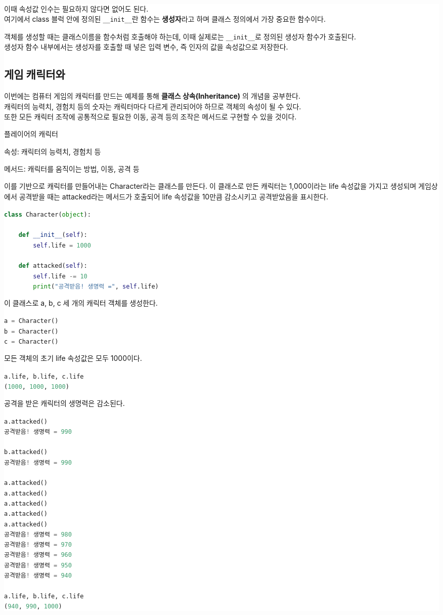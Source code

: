 이때 속성값 인수는 필요하지 않다면 없어도 된다.  
여기에서 class 블럭 안에 정의된 `__init__`란 함수는 **생성자**라고 하며 클래스 정의에서 가장 중요한 함수이다.

객체를 생성할 때는 클래스이름을 함수처럼 호출해야 하는데, 이때 실제로는 `__init__`로 정의된 생성자 함수가 호출된다.  
생성자 함수 내부에서는 생성자를 호출할 때 넣은 입력 변수, 즉 인자의 값을 속성값으로 저장한다.

## 게임 캐릭터와 
이번에는 컴퓨터 게임의 캐릭터를 만드는 예제를 통해 **클래스 상속(Inheritance)** 의 개념을 공부한다.  
캐릭터의 능력치, 경험치 등의 숫자는 캐릭터마다 다르게 관리되어야 하므로 객체의 속성이 될 수 있다.  
또한 모든 캐릭터 조작에 공통적으로 필요한 이동, 공격 등의 조작은 메서드로 구현할 수 있을 것이다.


플레이어의 캐릭터

속성: 캐릭터의 능력치, 경험치 등

메서드: 캐릭터를 움직이는 방법, 이동, 공격 등


이를 기반으로 캐릭터를 만들어내는 Character라는 클래스를 만든다. 
이 클래스로 만든 캐릭터는 1,000이라는 life 속성값을 가지고 생성되며 게임상에서 공격받을 때는 attacked라는 메서드가 호출되어 life 속성값을 10만큼 감소시키고 공격받았음을 표시한다.

```python
class Character(object):

    def __init__(self):
        self.life = 1000

    def attacked(self):
        self.life -= 10
        print("공격받음! 생명력 =", self.life)
```

이 클래스로 a, b, c 세 개의 캐릭터 객체를 생성한다.

```python
a = Character()
b = Character()
c = Character()
```

모든 객체의 초기 life 속성값은 모두 1000이다.

```python
a.life, b.life, c.life
(1000, 1000, 1000)
```

공격을 받은 캐릭터의 생명력은 감소된다.

```python
a.attacked()
공격받음! 생명력 = 990

b.attacked()
공격받음! 생명력 = 990

a.attacked()
a.attacked()
a.attacked()
a.attacked()
a.attacked()
공격받음! 생명력 = 980
공격받음! 생명력 = 970
공격받음! 생명력 = 960
공격받음! 생명력 = 950
공격받음! 생명력 = 940

a.life, b.life, c.life
(940, 990, 1000)
```